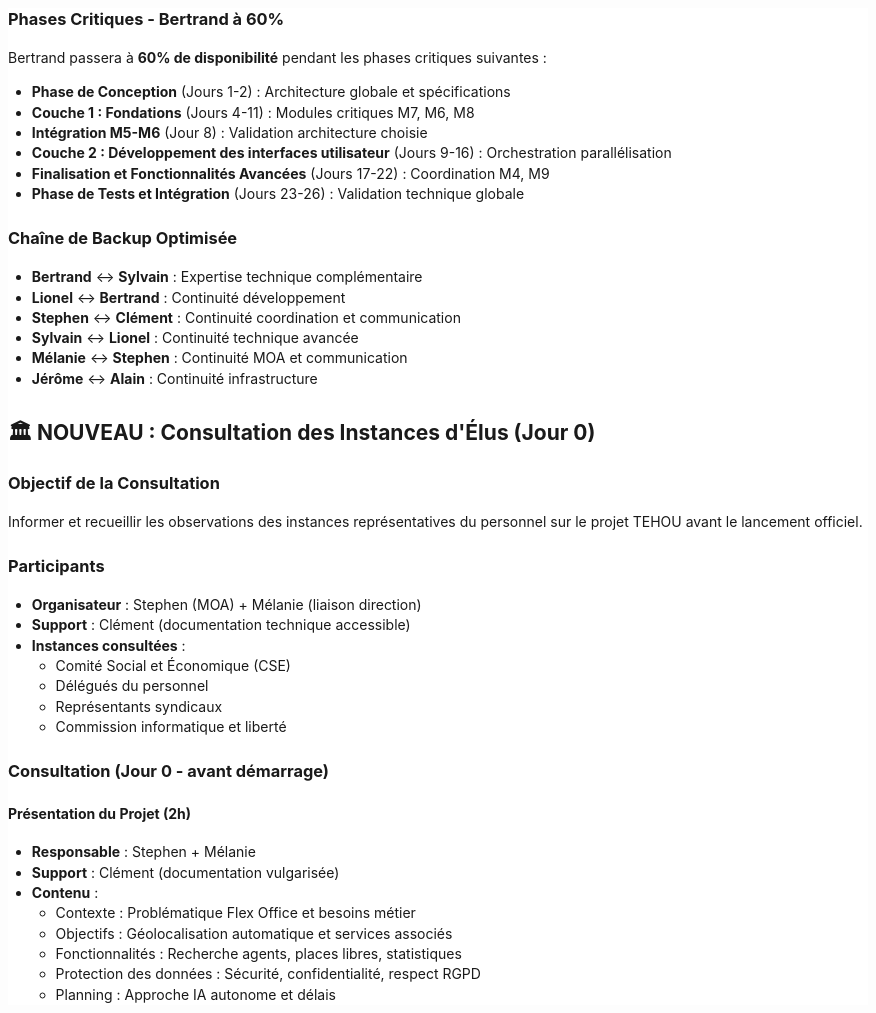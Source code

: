 ### **Phases Critiques - Bertrand à 60%**

Bertrand passera à **60% de disponibilité** pendant les phases critiques suivantes :

- **Phase de Conception** (Jours 1-2) : Architecture globale et spécifications
- **Couche 1 : Fondations** (Jours 4-11) : Modules critiques M7, M6, M8
- **Intégration M5-M6** (Jour 8) : Validation architecture choisie
- **Couche 2 : Développement des interfaces utilisateur** (Jours 9-16) : Orchestration parallélisation
- **Finalisation et Fonctionnalités Avancées** (Jours 17-22) : Coordination M4, M9
- **Phase de Tests et Intégration** (Jours 23-26) : Validation technique globale


### **Chaîne de Backup Optimisée**

- **Bertrand** ↔ **Sylvain** : Expertise technique complémentaire
- **Lionel** ↔ **Bertrand** : Continuité développement
- **Stephen** ↔ **Clément** : Continuité coordination et communication
- **Sylvain** ↔ **Lionel** : Continuité technique avancée
- **Mélanie** ↔ **Stephen** : Continuité MOA et communication
- **Jérôme** ↔ **Alain** : Continuité infrastructure


## 🏛️ **NOUVEAU** : Consultation des Instances d'Élus (Jour 0)

### **Objectif de la Consultation**

Informer et recueillir les observations des instances représentatives du personnel sur le projet TEHOU avant le lancement officiel.

### **Participants**

- **Organisateur** : Stephen (MOA) + Mélanie (liaison direction)
- **Support** : Clément (documentation technique accessible)
- **Instances consultées** :
    - Comité Social et Économique (CSE)
    - Délégués du personnel
    - Représentants syndicaux
    - Commission informatique et liberté


### **Consultation (Jour 0 - avant démarrage)**

#### **Présentation du Projet (2h)**

- **Responsable** : Stephen + Mélanie
- **Support** : Clément (documentation vulgarisée)
- **Contenu** :
    - Contexte : Problématique Flex Office et besoins métier
    - Objectifs : Géolocalisation automatique et services associés
    - Fonctionnalités : Recherche agents, places libres, statistiques
    - Protection des données : Sécurité, confidentialité, respect RGPD
    - Planning : Approche IA autonome et délais
